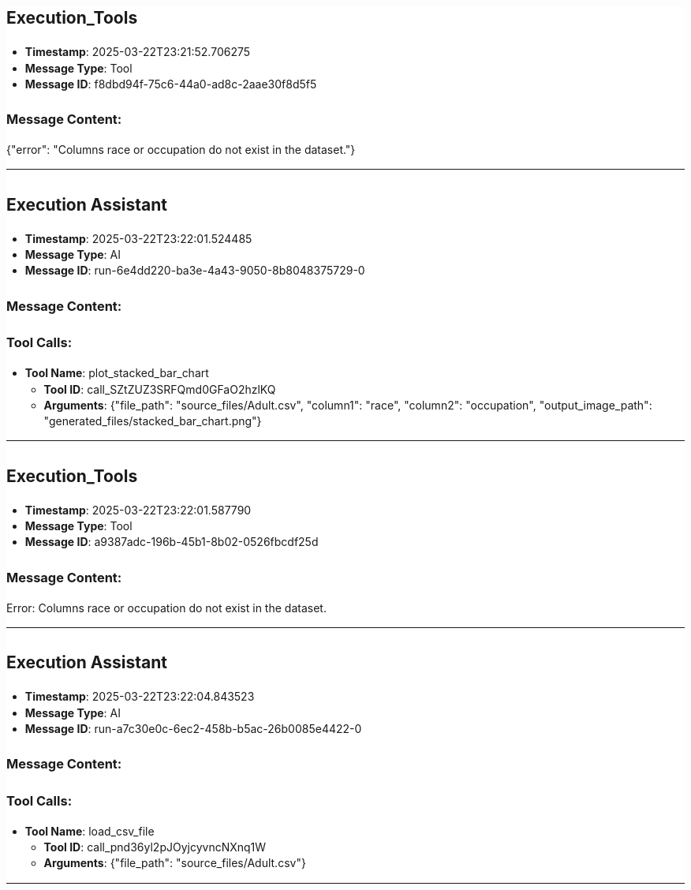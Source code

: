 
## Execution_Tools
- **Timestamp**: 2025-03-22T23:21:52.706275
- **Message Type**: Tool
- **Message ID**: f8dbd94f-75c6-44a0-ad8c-2aae30f8d5f5

### Message Content:

{"error": "Columns race or occupation do not exist in the dataset."}


---

## Execution Assistant
- **Timestamp**: 2025-03-22T23:22:01.524485
- **Message Type**: AI
- **Message ID**: run-6e4dd220-ba3e-4a43-9050-8b8048375729-0

### Message Content:



### Tool Calls:
- **Tool Name**: plot_stacked_bar_chart
  - **Tool ID**: call_SZtZUZ3SRFQmd0GFaO2hzlKQ
  - **Arguments**: {"file_path": "source_files/Adult.csv", "column1": "race", "column2": "occupation", "output_image_path": "generated_files/stacked_bar_chart.png"}

---

## Execution_Tools
- **Timestamp**: 2025-03-22T23:22:01.587790
- **Message Type**: Tool
- **Message ID**: a9387adc-196b-45b1-8b02-0526fbcdf25d

### Message Content:

Error: Columns race or occupation do not exist in the dataset.


---

## Execution Assistant
- **Timestamp**: 2025-03-22T23:22:04.843523
- **Message Type**: AI
- **Message ID**: run-a7c30e0c-6ec2-458b-b5ac-26b0085e4422-0

### Message Content:



### Tool Calls:
- **Tool Name**: load_csv_file
  - **Tool ID**: call_pnd36yl2pJOyjcyvncNXnq1W
  - **Arguments**: {"file_path": "source_files/Adult.csv"}

---